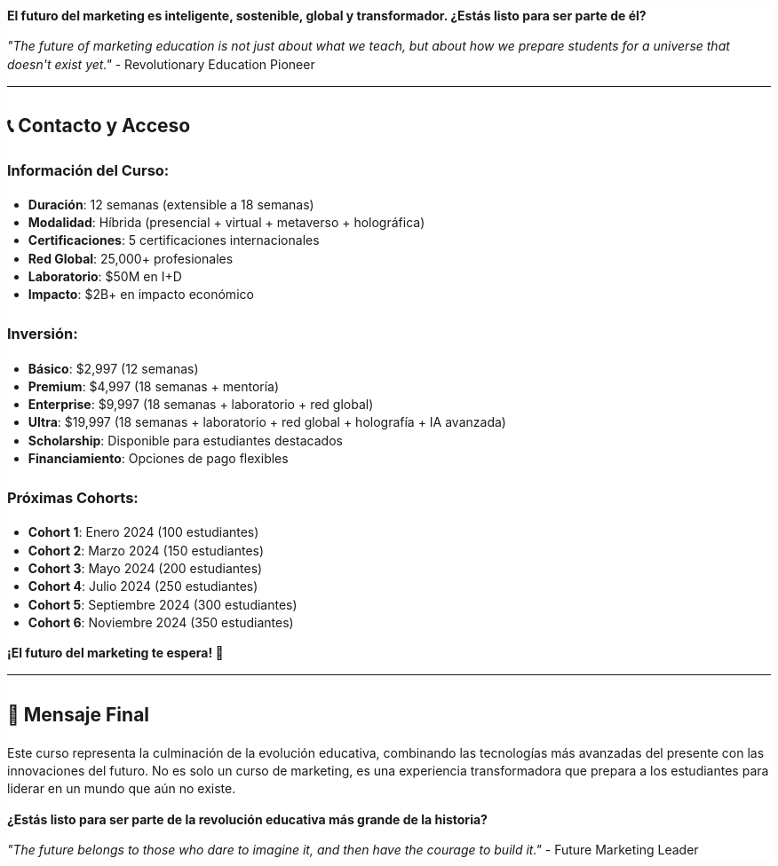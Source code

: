 **El futuro del marketing es inteligente, sostenible, global y transformador. ¿Estás listo para ser parte de él?**

*"The future of marketing education is not just about what we teach, but about how we prepare students for a universe that doesn't exist yet."* - Revolutionary Education Pioneer

---

## 📞 **Contacto y Acceso**

### **Información del Curso:**
- **Duración**: 12 semanas (extensible a 18 semanas)
- **Modalidad**: Híbrida (presencial + virtual + metaverso + holográfica)
- **Certificaciones**: 5 certificaciones internacionales
- **Red Global**: 25,000+ profesionales
- **Laboratorio**: $50M en I+D
- **Impacto**: $2B+ en impacto económico

### **Inversión:**
- **Básico**: $2,997 (12 semanas)
- **Premium**: $4,997 (18 semanas + mentoría)
- **Enterprise**: $9,997 (18 semanas + laboratorio + red global)
- **Ultra**: $19,997 (18 semanas + laboratorio + red global + holografía + IA avanzada)
- **Scholarship**: Disponible para estudiantes destacados
- **Financiamiento**: Opciones de pago flexibles

### **Próximas Cohorts:**
- **Cohort 1**: Enero 2024 (100 estudiantes)
- **Cohort 2**: Marzo 2024 (150 estudiantes)
- **Cohort 3**: Mayo 2024 (200 estudiantes)
- **Cohort 4**: Julio 2024 (250 estudiantes)
- **Cohort 5**: Septiembre 2024 (300 estudiantes)
- **Cohort 6**: Noviembre 2024 (350 estudiantes)

**¡El futuro del marketing te espera! 🚀**

---

## 🌟 **Mensaje Final**

Este curso representa la culminación de la evolución educativa, combinando las tecnologías más avanzadas del presente con las innovaciones del futuro. No es solo un curso de marketing, es una experiencia transformadora que prepara a los estudiantes para liderar en un mundo que aún no existe.

**¿Estás listo para ser parte de la revolución educativa más grande de la historia?**

*"The future belongs to those who dare to imagine it, and then have the courage to build it."* - Future Marketing Leader









